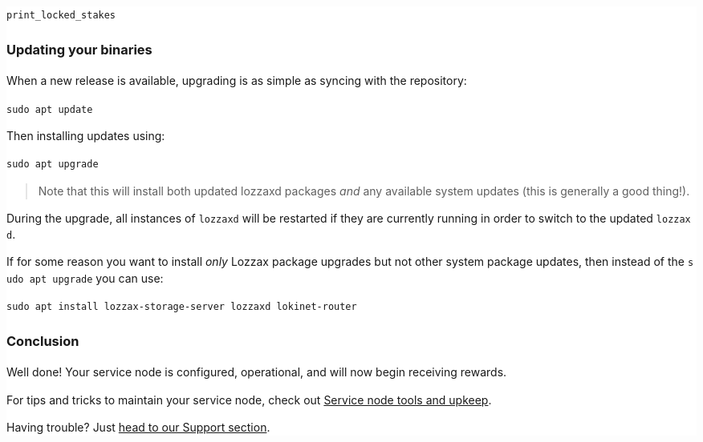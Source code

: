 ```text
print_locked_stakes
```

### **Updating your binaries**

When a new release is available, upgrading is as simple as syncing with the repository:

```text
sudo apt update
```

Then installing updates using:

```text
sudo apt upgrade
```

> Note that this will install both updated lozzaxd packages _and_ any available system updates \(this is generally a good thing!\).

During the upgrade, all instances of `lozzaxd` will be restarted if they are currently running in order to switch to the updated `lozzaxd`.

If for some reason you want to install _only_ Lozzax package upgrades but not other system package updates, then instead of the `sudo apt upgrade` you can use:

```text
sudo apt install lozzax-storage-server lozzaxd lokinet-router
```

### Conclusion

Well done! Your service node is configured, operational, and will now begin receiving rewards.

For tips and tricks to maintain your service node, check out [Service node tools and upkeep](service-node-tools-upkeep.md).

Having trouble? Just [head to our Support section](../../support.md).

